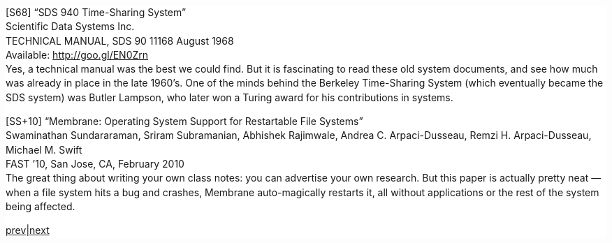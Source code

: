 [S68] “SDS 940 Time-Sharing System”  
Scientific Data Systems Inc.  
TECHNICAL MANUAL, SDS 90 11168 August 1968  
Available: http://goo.gl/EN0Zrn  
Yes, a technical manual was the best we could find. But it is fascinating to read these old system documents, and see how much was already in place in the late 1960’s. One of the minds behind the Berkeley Time-Sharing System (which eventually became the SDS system) was Butler Lampson, who later won a Turing award for his contributions in systems.

[SS+10] “Membrane: Operating System Support for Restartable File Systems”  
Swaminathan Sundararaman, Sriram Subramanian, Abhishek Rajimwale, Andrea C. Arpaci-Dusseau, Remzi H. Arpaci-Dusseau, Michael M. Swift  
FAST ’10, San Jose, CA, February 2010  
The great thing about writing your own class notes: you can advertise your own research. But this paper is actually pretty neat — when a file system hits a bug and crashes, Membrane auto-magically restarts it, all without applications or the rest of the system being affected.  

[prev](../01/01.md)|[next](../03/03.md)
